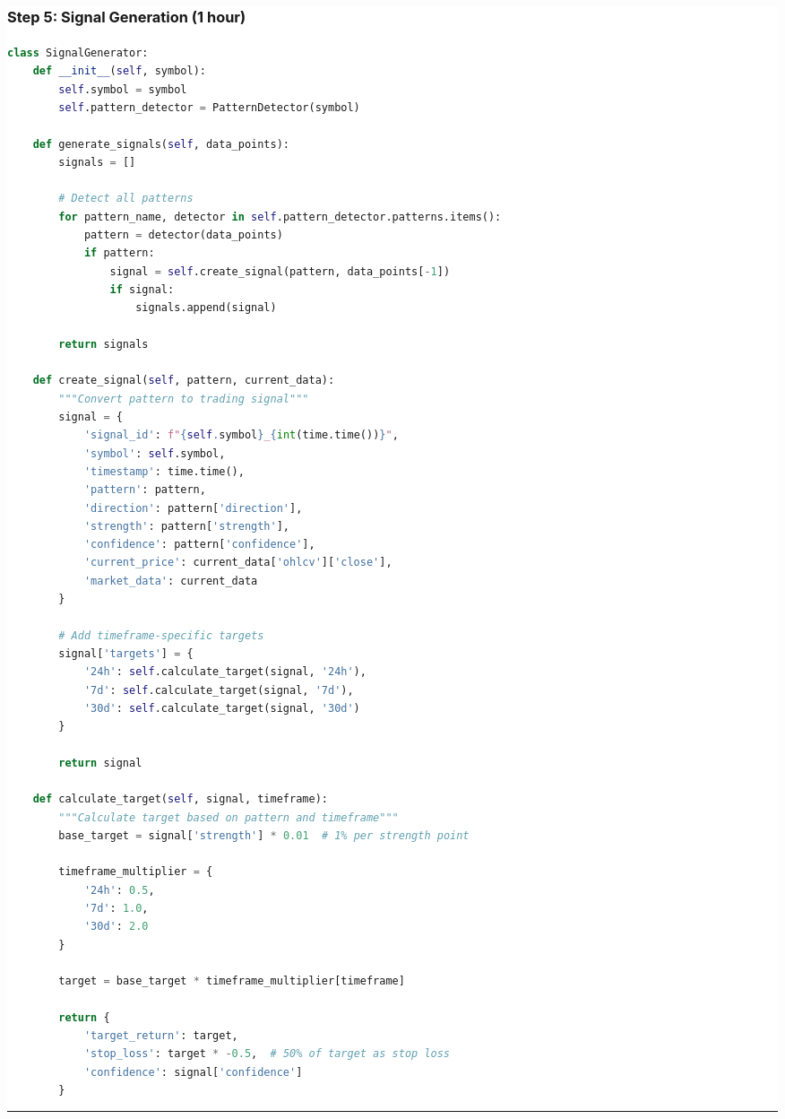 ### Step 5: Signal Generation (1 hour)

```python
class SignalGenerator:
    def __init__(self, symbol):
        self.symbol = symbol
        self.pattern_detector = PatternDetector(symbol)
        
    def generate_signals(self, data_points):
        signals = []
        
        # Detect all patterns
        for pattern_name, detector in self.pattern_detector.patterns.items():
            pattern = detector(data_points)
            if pattern:
                signal = self.create_signal(pattern, data_points[-1])
                if signal:
                    signals.append(signal)
                    
        return signals
        
    def create_signal(self, pattern, current_data):
        """Convert pattern to trading signal"""
        signal = {
            'signal_id': f"{self.symbol}_{int(time.time())}",
            'symbol': self.symbol,
            'timestamp': time.time(),
            'pattern': pattern,
            'direction': pattern['direction'],
            'strength': pattern['strength'],
            'confidence': pattern['confidence'],
            'current_price': current_data['ohlcv']['close'],
            'market_data': current_data
        }
        
        # Add timeframe-specific targets
        signal['targets'] = {
            '24h': self.calculate_target(signal, '24h'),
            '7d': self.calculate_target(signal, '7d'),
            '30d': self.calculate_target(signal, '30d')
        }
        
        return signal
        
    def calculate_target(self, signal, timeframe):
        """Calculate target based on pattern and timeframe"""
        base_target = signal['strength'] * 0.01  # 1% per strength point
        
        timeframe_multiplier = {
            '24h': 0.5,
            '7d': 1.0, 
            '30d': 2.0
        }
        
        target = base_target * timeframe_multiplier[timeframe]
        
        return {
            'target_return': target,
            'stop_loss': target * -0.5,  # 50% of target as stop loss
            'confidence': signal['confidence']
        }
```

---